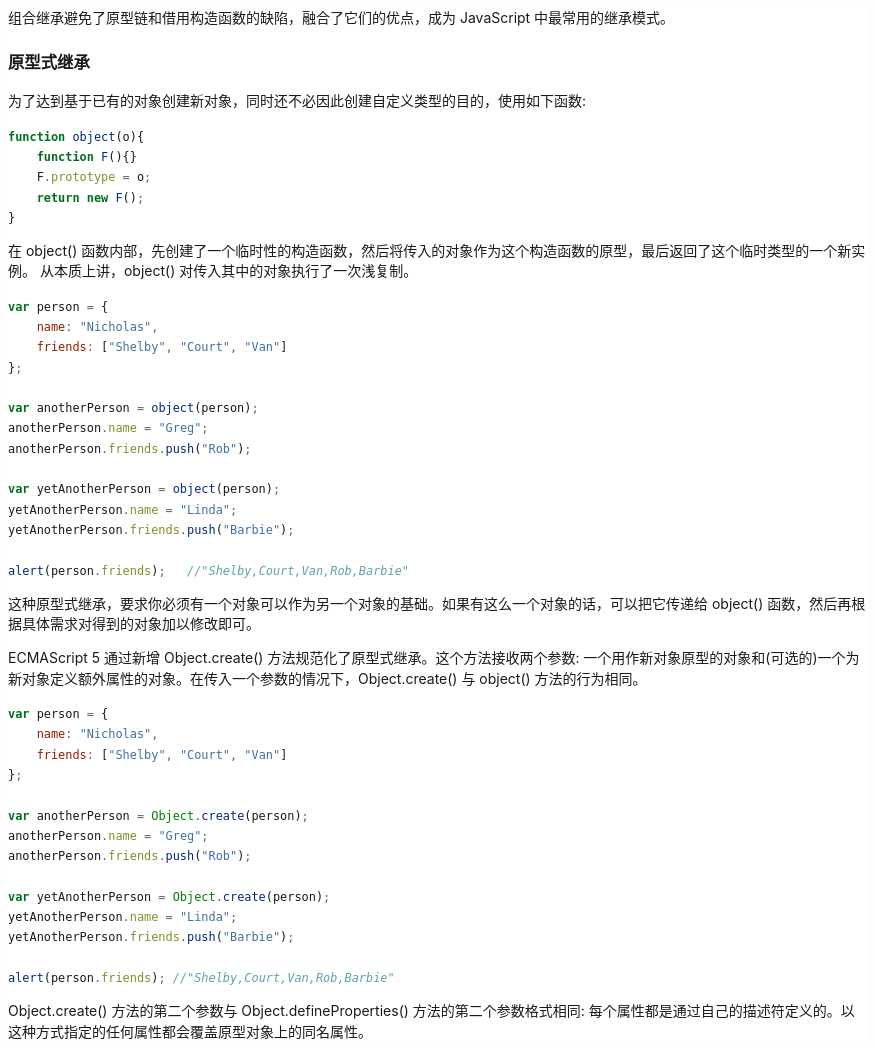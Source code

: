 组合继承避免了原型链和借用构造函数的缺陷，融合了它们的优点，成为 JavaScript 中最常用的继承模式。

### 原型式继承
为了达到基于已有的对象创建新对象，同时还不必因此创建自定义类型的目的，使用如下函数: 
``` javascript
function object(o){
    function F(){}
    F.prototype = o;
    return new F();
}
```

在 object() 函数内部，先创建了一个临时性的构造函数，然后将传入的对象作为这个构造函数的原型，最后返回了这个临时类型的一个新实例。
从本质上讲，object() 对传入其中的对象执行了一次浅复制。
``` javascript
var person = {
    name: "Nicholas",
    friends: ["Shelby", "Court", "Van"]
};

var anotherPerson = object(person);
anotherPerson.name = "Greg";
anotherPerson.friends.push("Rob");

var yetAnotherPerson = object(person);
yetAnotherPerson.name = "Linda";
yetAnotherPerson.friends.push("Barbie");

alert(person.friends);   //"Shelby,Court,Van,Rob,Barbie"
```

这种原型式继承，要求你必须有一个对象可以作为另一个对象的基础。如果有这么一个对象的话，可以把它传递给 object() 函数，然后再根据具体需求对得到的对象加以修改即可。

ECMAScript 5 通过新增 Object.create() 方法规范化了原型式继承。这个方法接收两个参数: 一个用作新对象原型的对象和(可选的)一个为新对象定义额外属性的对象。在传入一个参数的情况下，Object.create() 与 object() 方法的行为相同。
``` javascript
var person = {
    name: "Nicholas",
    friends: ["Shelby", "Court", "Van"]
};

var anotherPerson = Object.create(person);
anotherPerson.name = "Greg";
anotherPerson.friends.push("Rob");

var yetAnotherPerson = Object.create(person);
yetAnotherPerson.name = "Linda";
yetAnotherPerson.friends.push("Barbie");

alert(person.friends); //"Shelby,Court,Van,Rob,Barbie"
```

Object.create() 方法的第二个参数与 Object.defineProperties() 方法的第二个参数格式相同: 每个属性都是通过自己的描述符定义的。以这种方式指定的任何属性都会覆盖原型对象上的同名属性。
